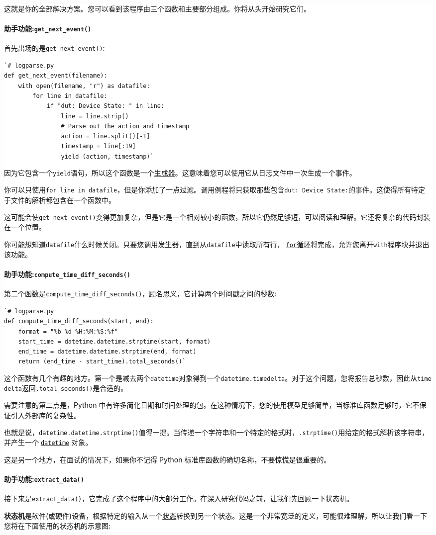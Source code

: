这就是你的全部解决方案。您可以看到该程序由三个函数和主要部分组成。你将从头开始研究它们。

#### 助手功能:`get_next_event()`

首先出场的是`get_next_event()`:

```
`# logparse.py
def get_next_event(filename):
    with open(filename, "r") as datafile:
        for line in datafile:
            if "dut: Device State: " in line:
                line = line.strip()
                # Parse out the action and timestamp
                action = line.split()[-1]
                timestamp = line[:19]
                yield (action, timestamp)` 
```

因为它包含一个`yield`语句，所以这个函数是一个[生成器](https://realpython.com/introduction-to-python-generators/)。这意味着您可以使用它从日志文件中一次生成一个事件。

你可以只使用`for line in datafile`，但是你添加了一点过滤。调用例程将只获取那些包含`dut: Device State:`的事件。这使得所有特定于文件的解析都包含在一个函数中。

这可能会使`get_next_event()`变得更加复杂，但是它是一个相对较小的函数，所以它仍然足够短，可以阅读和理解。它还将复杂的代码封装在一个位置。

你可能想知道`datafile`什么时候关闭。只要您调用发生器，直到从`datafile`中读取所有行， [`for`循环](https://realpython.com/python-for-loop/)将完成，允许您离开`with`程序块并退出该功能。

#### 助手功能:`compute_time_diff_seconds()`

第二个函数是`compute_time_diff_seconds()`，顾名思义，它计算两个时间戳之间的秒数:

```
`# logparse.py
def compute_time_diff_seconds(start, end):
    format = "%b %d %H:%M:%S:%f"
    start_time = datetime.datetime.strptime(start, format)
    end_time = datetime.datetime.strptime(end, format)
    return (end_time - start_time).total_seconds()` 
```

这个函数有几个有趣的地方。第一个是减去两个`datetime`对象得到一个`datetime.timedelta`。对于这个问题，您将报告总秒数，因此从`timedelta`返回`.total_seconds()`是合适的。

需要注意的第二点是，Python 中有许多简化日期和时间处理的包。在这种情况下，您的使用模型足够简单，当标准库函数足够时，它不保证引入外部库的复杂性。

也就是说，`datetime.datetime.strptime()`值得一提。当传递一个字符串和一个特定的格式时，`.strptime()`用给定的格式解析该字符串，并产生一个 [`datetime`](https://realpython.com/python-datetime/) 对象。

这是另一个地方，在面试的情况下，如果你不记得 Python 标准库函数的确切名称，不要惊慌是很重要的。

#### 助手功能:`extract_data()`

接下来是`extract_data()`，它完成了这个程序中的大部分工作。在深入研究代码之前，让我们先回顾一下状态机。

**状态机**是软件(或硬件)设备，根据特定的输入从一个[状态](https://en.wikipedia.org/wiki/State_(computer_science))转换到另一个状态。这是一个非常宽泛的定义，可能很难理解，所以让我们看一下您将在下面使用的状态机的示意图:

